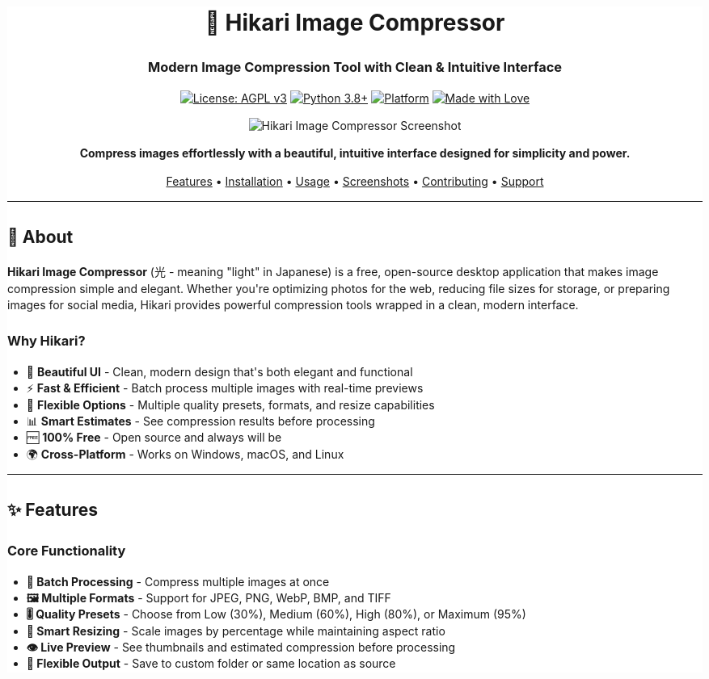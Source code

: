 <div align="center">

# 🌟 Hikari Image Compressor

### Modern Image Compression Tool with Clean & Intuitive Interface

[![License: AGPL v3](https://img.shields.io/badge/License-AGPL%20v3-blue.svg)](https://www.gnu.org/licenses/agpl-3.0)
[![Python 3.8+](https://img.shields.io/badge/python-3.8+-blue.svg)](https://www.python.org/downloads/)
[![Platform](https://img.shields.io/badge/platform-Windows%20%7C%20macOS%20%7C%20Linux-lightgrey.svg)](https://github.com/Gary19gts/hikari-image-compressor)
[![Made with Love](https://img.shields.io/badge/Made%20with-❤️-red.svg)](https://github.com/Gary19gts)

<img src="https://via.placeholder.com/800x450/007AFF/FFFFFF?text=Hikari+Image+Compressor+Screenshot" alt="Hikari Image Compressor Screenshot" width="800"/>

**Compress images effortlessly with a beautiful, intuitive interface designed for simplicity and power.**

[Features](#-features) • [Installation](#-installation) • [Usage](#-usage) • [Screenshots](#-screenshots) • [Contributing](#-contributing) • [Support](#-support)

</div>

---

## 📖 About

**Hikari Image Compressor** (光 - meaning "light" in Japanese) is a free, open-source desktop application that makes image compression simple and elegant. Whether you're optimizing photos for the web, reducing file sizes for storage, or preparing images for social media, Hikari provides powerful compression tools wrapped in a clean, modern interface.

### Why Hikari?

- 🎨 **Beautiful UI** - Clean, modern design that's both elegant and functional
- ⚡ **Fast & Efficient** - Batch process multiple images with real-time previews
- 🔧 **Flexible Options** - Multiple quality presets, formats, and resize capabilities
- 📊 **Smart Estimates** - See compression results before processing
- 🆓 **100% Free** - Open source and always will be
- 🌍 **Cross-Platform** - Works on Windows, macOS, and Linux

---

## ✨ Features

### Core Functionality

- **📁 Batch Processing** - Compress multiple images at once
- **🖼️ Multiple Formats** - Support for JPEG, PNG, WebP, BMP, and TIFF
- **🎚️ Quality Presets** - Choose from Low (30%), Medium (60%), High (80%), or Maximum (95%)
- **📐 Smart Resizing** - Scale images by percentage while maintaining aspect ratio
- **👁️ Live Preview** - See thumbnails and estimated compression before processing
- **💾 Flexible Output** - Save to custom folder or same location as source
